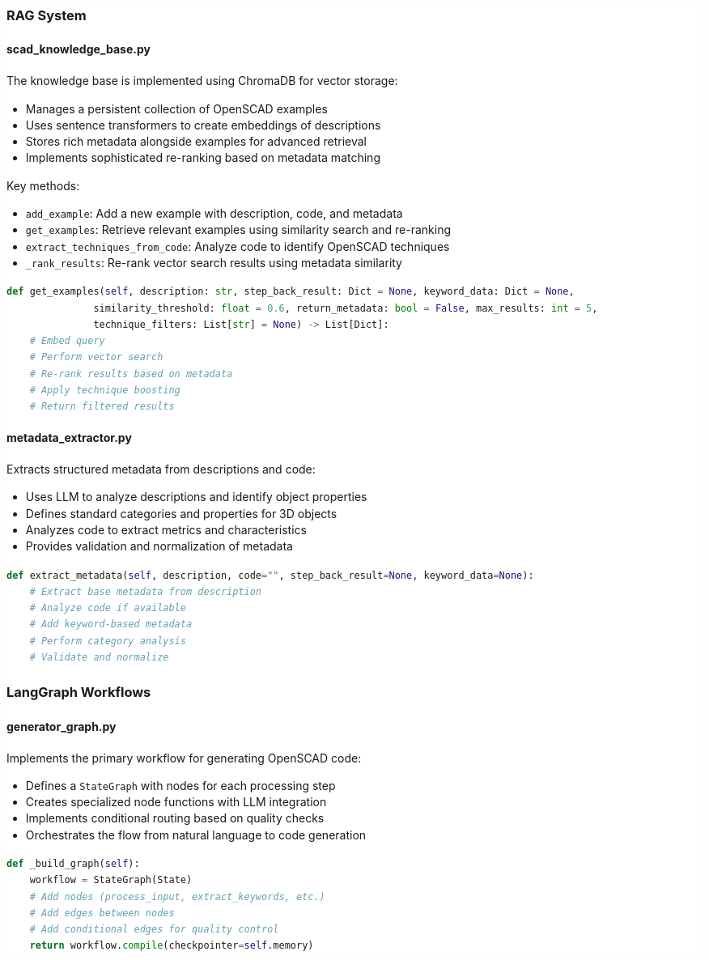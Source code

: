 ### RAG System

#### scad_knowledge_base.py
The knowledge base is implemented using ChromaDB for vector storage:
- Manages a persistent collection of OpenSCAD examples
- Uses sentence transformers to create embeddings of descriptions
- Stores rich metadata alongside examples for advanced retrieval
- Implements sophisticated re-ranking based on metadata matching

Key methods:
- `add_example`: Add a new example with description, code, and metadata
- `get_examples`: Retrieve relevant examples using similarity search and re-ranking
- `extract_techniques_from_code`: Analyze code to identify OpenSCAD techniques
- `_rank_results`: Re-rank vector search results using metadata similarity

```python
def get_examples(self, description: str, step_back_result: Dict = None, keyword_data: Dict = None, 
               similarity_threshold: float = 0.6, return_metadata: bool = False, max_results: int = 5,
               technique_filters: List[str] = None) -> List[Dict]:
    # Embed query
    # Perform vector search
    # Re-rank results based on metadata
    # Apply technique boosting
    # Return filtered results
```

#### metadata_extractor.py
Extracts structured metadata from descriptions and code:
- Uses LLM to analyze descriptions and identify object properties
- Defines standard categories and properties for 3D objects
- Analyzes code to extract metrics and characteristics
- Provides validation and normalization of metadata

```python
def extract_metadata(self, description, code="", step_back_result=None, keyword_data=None):
    # Extract base metadata from description
    # Analyze code if available
    # Add keyword-based metadata
    # Perform category analysis
    # Validate and normalize
```

### LangGraph Workflows

#### generator_graph.py
Implements the primary workflow for generating OpenSCAD code:
- Defines a `StateGraph` with nodes for each processing step
- Creates specialized node functions with LLM integration
- Implements conditional routing based on quality checks
- Orchestrates the flow from natural language to code generation

```python
def _build_graph(self):
    workflow = StateGraph(State)
    # Add nodes (process_input, extract_keywords, etc.)
    # Add edges between nodes
    # Add conditional edges for quality control
    return workflow.compile(checkpointer=self.memory)
```
